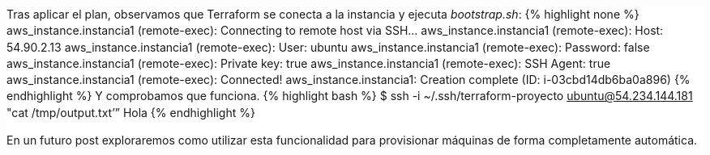 Tras aplicar el plan, observamos que Terraform se conecta a la instancia y ejecuta _bootstrap.sh_:
{% highlight none %}
aws_instance.instancia1 (remote-exec): Connecting to remote host via SSH...
aws_instance.instancia1 (remote-exec):   Host: 54.90.2.13
aws_instance.instancia1 (remote-exec):   User: ubuntu
aws_instance.instancia1 (remote-exec):   Password: false
aws_instance.instancia1 (remote-exec):   Private key: true
aws_instance.instancia1 (remote-exec):   SSH Agent: true
aws_instance.instancia1 (remote-exec): Connected!
aws_instance.instancia1: Creation complete (ID: i-03cbd14db6ba0a896)
{% endhighlight %}
Y comprobamos que funciona.
{% highlight bash %}
$ ssh -i ~/.ssh/terraform-proyecto ubuntu@54.234.144.181 "cat /tmp/output.txt’”
Hola
{% endhighlight %}


En un futuro post exploraremos como utilizar esta funcionalidad para provisionar máquinas de forma completamente automática.
